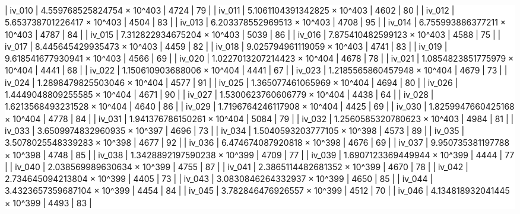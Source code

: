 | iv_010 | 4.559768525824754 × 10^403 | 4724 | 79 |
| iv_011 | 5.1061104391342825 × 10^403 | 4602 | 80 |
| iv_012 | 5.653738701226417 × 10^403 | 4504 | 83 |
| iv_013 | 6.203378552969513 × 10^403 | 4708 | 95 |
| iv_014 | 6.755993886377211 × 10^403 | 4787 | 84 |
| iv_015 | 7.312822934675204 × 10^403 | 5039 | 86 |
| iv_016 | 7.875410482599123 × 10^403 | 4588 | 75 |
| iv_017 | 8.445645429935473 × 10^403 | 4459 | 82 |
| iv_018 | 9.025794961119059 × 10^403 | 4741 | 83 |
| iv_019 | 9.618541677930941 × 10^403 | 4566 | 69 |
| iv_020 | 1.0227013207214423 × 10^404 | 4678 | 78 |
| iv_021 | 1.0854823851775979 × 10^404 | 4441 | 68 |
| iv_022 | 1.150610903688006 × 10^404 | 4441 | 67 |
| iv_023 | 1.2185565860457948 × 10^404 | 4679 | 73 |
| iv_024 | 1.2898479825503046 × 10^404 | 4577 | 91 |
| iv_025 | 1.365077461065969 × 10^404 | 4694 | 80 |
| iv_026 | 1.4449048809255585 × 10^404 | 4671 | 90 |
| iv_027 | 1.5300623760606779 × 10^404 | 4438 | 64 |
| iv_028 | 1.6213568493231528 × 10^404 | 4640 | 86 |
| iv_029 | 1.7196764246117908 × 10^404 | 4425 | 69 |
| iv_030 | 1.8259947660425168 × 10^404 | 4778 | 84 |
| iv_031 | 1.941376786150261 × 10^404 | 5084 | 79 |
| iv_032 | 1.2560585320780623 × 10^403 | 4984 | 81 |
| iv_033 | 3.6509974832960935 × 10^397 | 4696 | 73 |
| iv_034 | 1.5040593203777105 × 10^398 | 4573 | 89 |
| iv_035 | 3.5078025548339283 × 10^398 | 4677 | 92 |
| iv_036 | 6.474674087920818 × 10^398 | 4676 | 69 |
| iv_037 | 9.950735381197788 × 10^398 | 4748 | 85 |
| iv_038 | 1.3428892197590238 × 10^399 | 4709 | 77 |
| iv_039 | 1.6907123369449944 × 10^399 | 4444 | 77 |
| iv_040 | 2.038569989630634 × 10^399 | 4755 | 87 |
| iv_041 | 2.3865114482681352 × 10^399 | 4670 | 78 |
| iv_042 | 2.734645094213804 × 10^399 | 4405 | 73 |
| iv_043 | 3.0830846264332937 × 10^399 | 4650 | 85 |
| iv_044 | 3.4323657359687104 × 10^399 | 4454 | 84 |
| iv_045 | 3.782846476926557 × 10^399 | 4512 | 70 |
| iv_046 | 4.134818932041445 × 10^399 | 4493 | 83 |